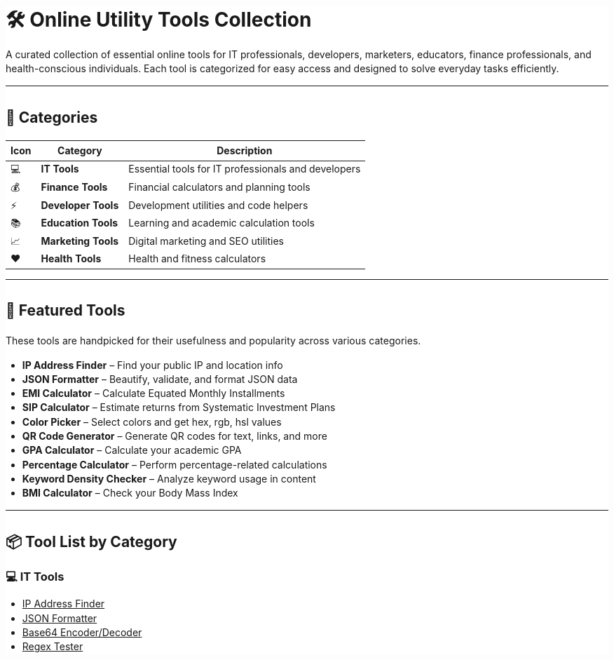 # 🛠️ Online Utility Tools Collection

A curated collection of essential online tools for IT professionals, developers, marketers, educators, finance professionals, and health-conscious individuals. Each tool is categorized for easy access and designed to solve everyday tasks efficiently.

---

## 📂 Categories

| Icon | Category         | Description                                         |
|------|------------------|-----------------------------------------------------|
| 💻   | **IT Tools**        | Essential tools for IT professionals and developers |
| 💰   | **Finance Tools**   | Financial calculators and planning tools            |
| ⚡   | **Developer Tools** | Development utilities and code helpers             |
| 📚   | **Education Tools** | Learning and academic calculation tools            |
| 📈   | **Marketing Tools** | Digital marketing and SEO utilities                |
| ❤️   | **Health Tools**    | Health and fitness calculators                     |

---

## 🚀 Featured Tools

These tools are handpicked for their usefulness and popularity across various categories.

- **IP Address Finder** – Find your public IP and location info
- **JSON Formatter** – Beautify, validate, and format JSON data
- **EMI Calculator** – Calculate Equated Monthly Installments
- **SIP Calculator** – Estimate returns from Systematic Investment Plans
- **Color Picker** – Select colors and get hex, rgb, hsl values
- **QR Code Generator** – Generate QR codes for text, links, and more
- **GPA Calculator** – Calculate your academic GPA
- **Percentage Calculator** – Perform percentage-related calculations
- **Keyword Density Checker** – Analyze keyword usage in content
- **BMI Calculator** – Check your Body Mass Index

---

## 📦 Tool List by Category

### 💻 IT Tools

- [IP Address Finder](/it/ip-finder)
- [JSON Formatter](/it/json-formatter)
- [Base64 Encoder/Decoder](/it/base64tool)
- [Regex Tester](/it/regex-tester)
